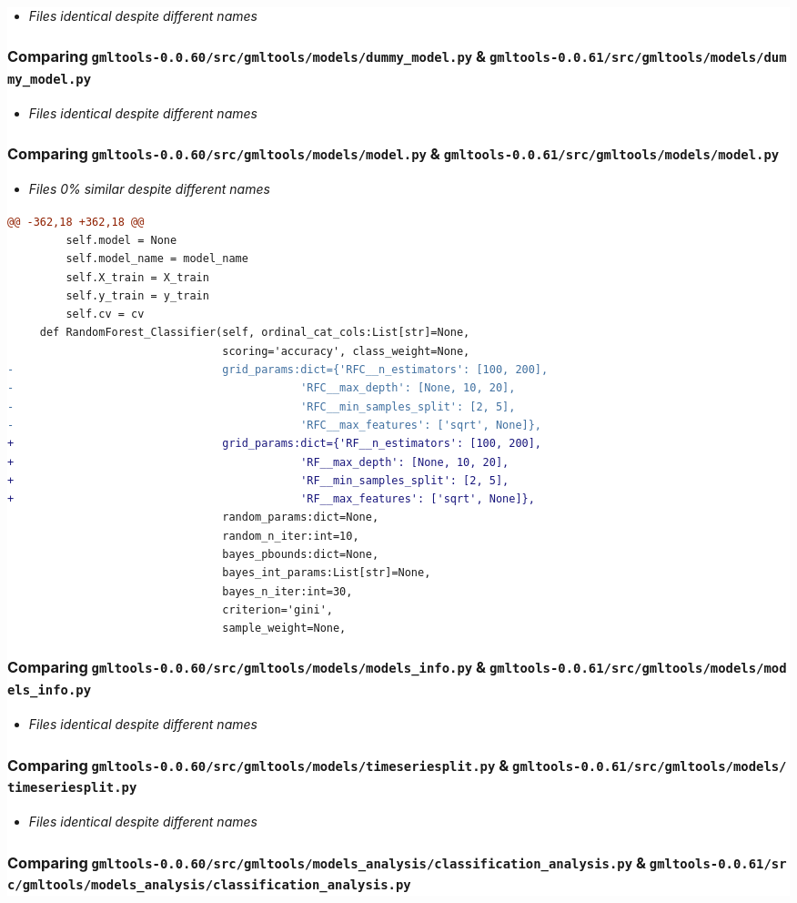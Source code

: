  * *Files identical despite different names*

### Comparing `gmltools-0.0.60/src/gmltools/models/dummy_model.py` & `gmltools-0.0.61/src/gmltools/models/dummy_model.py`

 * *Files identical despite different names*

### Comparing `gmltools-0.0.60/src/gmltools/models/model.py` & `gmltools-0.0.61/src/gmltools/models/model.py`

 * *Files 0% similar despite different names*

```diff
@@ -362,18 +362,18 @@
         self.model = None
         self.model_name = model_name
         self.X_train = X_train
         self.y_train = y_train
         self.cv = cv
     def RandomForest_Classifier(self, ordinal_cat_cols:List[str]=None,
                                 scoring='accuracy', class_weight=None,
-                                grid_params:dict={'RFC__n_estimators': [100, 200],
-                                            'RFC__max_depth': [None, 10, 20],
-                                            'RFC__min_samples_split': [2, 5],
-                                            'RFC__max_features': ['sqrt', None]},
+                                grid_params:dict={'RF__n_estimators': [100, 200],
+                                            'RF__max_depth': [None, 10, 20],
+                                            'RF__min_samples_split': [2, 5],
+                                            'RF__max_features': ['sqrt', None]},
                                 random_params:dict=None,
                                 random_n_iter:int=10,
                                 bayes_pbounds:dict=None,
                                 bayes_int_params:List[str]=None, 
                                 bayes_n_iter:int=30,
                                 criterion='gini',
                                 sample_weight=None,
```

### Comparing `gmltools-0.0.60/src/gmltools/models/models_info.py` & `gmltools-0.0.61/src/gmltools/models/models_info.py`

 * *Files identical despite different names*

### Comparing `gmltools-0.0.60/src/gmltools/models/timeseriesplit.py` & `gmltools-0.0.61/src/gmltools/models/timeseriesplit.py`

 * *Files identical despite different names*

### Comparing `gmltools-0.0.60/src/gmltools/models_analysis/classification_analysis.py` & `gmltools-0.0.61/src/gmltools/models_analysis/classification_analysis.py`
